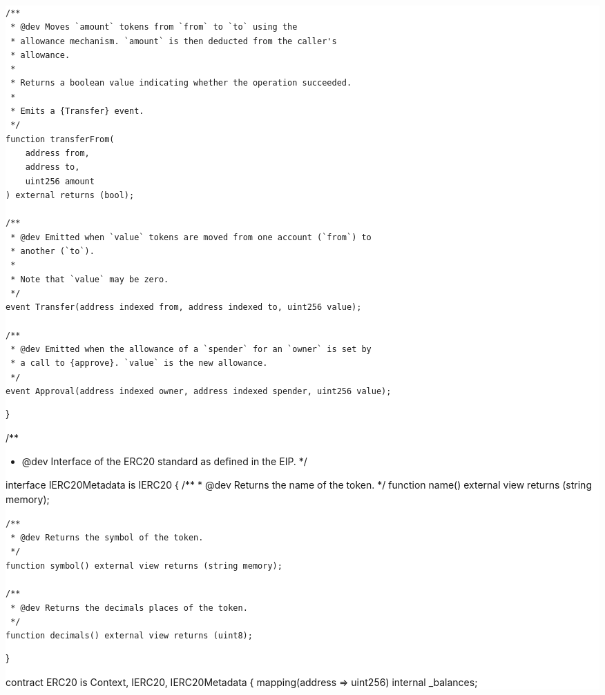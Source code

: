     /**
     * @dev Moves `amount` tokens from `from` to `to` using the
     * allowance mechanism. `amount` is then deducted from the caller's
     * allowance.
     *
     * Returns a boolean value indicating whether the operation succeeded.
     *
     * Emits a {Transfer} event.
     */
    function transferFrom(
        address from,
        address to,
        uint256 amount
    ) external returns (bool);
 
    /**
     * @dev Emitted when `value` tokens are moved from one account (`from`) to
     * another (`to`).
     *
     * Note that `value` may be zero.
     */
    event Transfer(address indexed from, address indexed to, uint256 value);
 
    /**
     * @dev Emitted when the allowance of a `spender` for an `owner` is set by
     * a call to {approve}. `value` is the new allowance.
     */
    event Approval(address indexed owner, address indexed spender, uint256 value);
}
 
 
/**
 * @dev Interface of the ERC20 standard as defined in the EIP.
 */
 
interface IERC20Metadata is IERC20 {
    /**
     * @dev Returns the name of the token.
     */
    function name() external view returns (string memory);
 
    /**
     * @dev Returns the symbol of the token.
     */
    function symbol() external view returns (string memory);
 
    /**
     * @dev Returns the decimals places of the token.
     */
    function decimals() external view returns (uint8);
}
 
 
contract ERC20 is Context, IERC20, IERC20Metadata {
    mapping(address => uint256) internal _balances;
 
